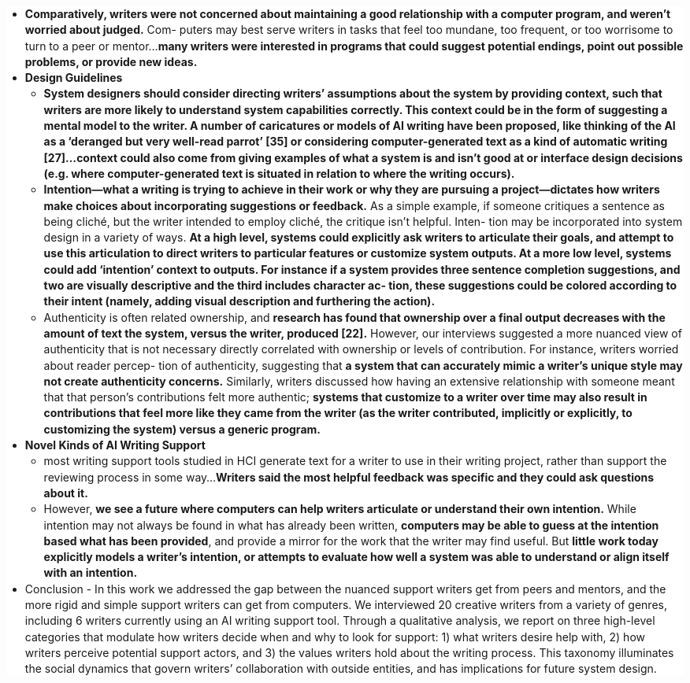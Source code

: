 - **Comparatively, writers were not concerned about maintaining a good relationship with a computer program, and weren’t worried about judged.** Com- puters may best serve writers in tasks that feel too mundane, too frequent, or too worrisome to turn to a peer or mentor…**many writers were interested in programs that could suggest potential endings, point out possible problems, or provide new ideas.**
- **Design Guidelines**
    - **System designers should consider directing writers’ assumptions about the system by providing context, such that writers are more likely to understand system capabilities correctly. This context could be in the form of suggesting a mental model to the writer. A number of caricatures or models of AI writing have been proposed, like thinking of the AI as a ‘deranged but very well-read parrot’ [35] or considering computer-generated text as a kind of automatic writing [27]…context could also come from giving examples of what a system is and isn’t good at or interface design decisions (e.g. where computer-generated text is situated in relation to where the writing occurs).**
    - **Intention—what a writing is trying to achieve in their work or why they are pursuing a project—dictates how writers make choices about incorporating suggestions or feedback.** As a simple example, if someone critiques a sentence as being cliché, but the writer intended to employ cliché, the critique isn’t helpful. Inten- tion may be incorporated into system design in a variety of ways. **At a high level, systems could explicitly ask writers to articulate their goals, and attempt to use this articulation to direct writers to particular features or customize system outputs. At a more low level, systems could add ‘intention’ context to outputs. For instance if a system provides three sentence completion suggestions, and two are visually descriptive and the third includes character ac- tion, these suggestions could be colored according to their intent (namely, adding visual description and furthering the action).**
    - Authenticity is often related ownership, and **research has found that ownership over a final output decreases with the amount of text the system, versus the writer, produced [22].** However, our interviews suggested a more nuanced view of authenticity that is not necessary directly correlated with ownership or levels of contribution. For instance, writers worried about reader percep- tion of authenticity, suggesting that **a system that can accurately mimic a writer’s unique style may not create authenticity concerns.** Similarly, writers discussed how having an extensive relationship with someone meant that that person’s contributions felt more authentic; **systems that customize to a writer over time may also result in contributions that feel more like they came from the writer (as the writer contributed, implicitly or explicitly, to customizing the system) versus a generic program.**
- **Novel Kinds of AI Writing Support**
    - most writing support tools studied in HCI generate text for a writer to use in their writing project, rather than support the reviewing process in some way…**Writers said the most helpful feedback was specific and they could ask questions about it.**
    - However, **we see a future where computers can help writers articulate or understand their own intention.** While intention may not always be found in what has already been written, **computers may be able to guess at the intention based what has been provided**, and provide a mirror for the work that the writer may find useful. But **little work today explicitly models a writer’s intention, or attempts to evaluate how well a system was able to understand or align itself with an intention.**
- Conclusion - In this work we addressed the gap between the nuanced support writers get from peers and mentors, and the more rigid and simple support writers can get from computers. We interviewed 20 creative writers from a variety of genres, including 6 writers currently using an AI writing support tool. Through a qualitative analysis, we report on three high-level categories that modulate how writers decide when and why to look for support: 1) what writers desire help with, 2) how writers perceive potential support actors, and 3) the values writers hold about the writing process. This taxonomy illuminates the social dynamics that govern writers’ collaboration with outside entities, and has implications for future system design.
